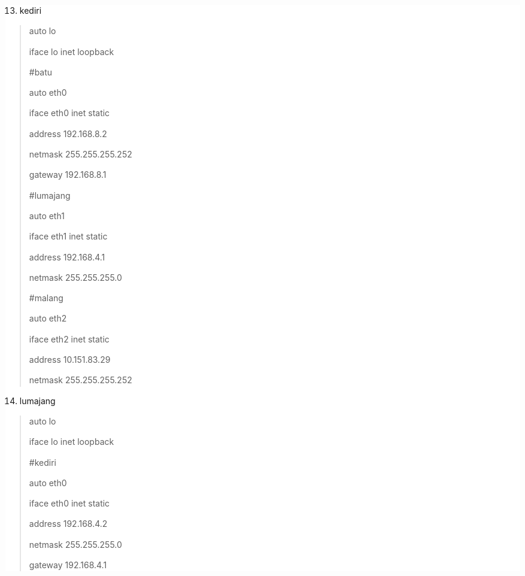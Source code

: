 13. kediri

> auto lo
>
> iface lo inet loopback
>
> \#batu
>
> auto eth0
>
> iface eth0 inet static
>
> address 192.168.8.2
>
> netmask 255.255.255.252
>
> gateway 192.168.8.1
>
> \#lumajang
>
> auto eth1
>
> iface eth1 inet static
>
> address 192.168.4.1
>
> netmask 255.255.255.0
>
> \#malang
>
> auto eth2
>
> iface eth2 inet static
>
> address 10.151.83.29
>
> netmask 255.255.255.252

14. lumajang

> auto lo
>
> iface lo inet loopback
>
> \#kediri
>
> auto eth0
>
> iface eth0 inet static
>
> address 192.168.4.2
>
> netmask 255.255.255.0
>
> gateway 192.168.4.1
